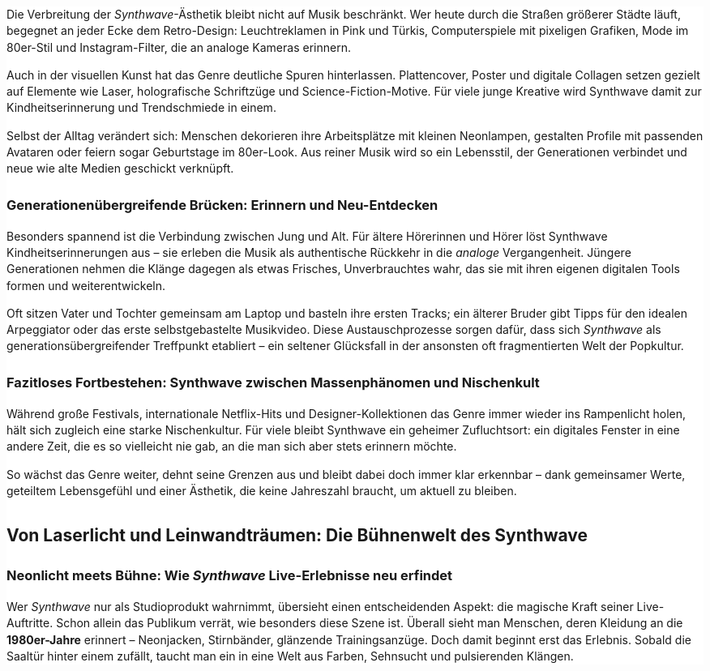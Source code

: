 Die Verbreitung der _Synthwave_-Ästhetik bleibt nicht auf Musik beschränkt. Wer heute durch die
Straßen größerer Städte läuft, begegnet an jeder Ecke dem Retro-Design: Leuchtreklamen in Pink und
Türkis, Computerspiele mit pixeligen Grafiken, Mode im 80er-Stil und Instagram-Filter, die an
analoge Kameras erinnern.

Auch in der visuellen Kunst hat das Genre deutliche Spuren hinterlassen. Plattencover, Poster und
digitale Collagen setzen gezielt auf Elemente wie Laser, holografische Schriftzüge und
Science-Fiction-Motive. Für viele junge Kreative wird Synthwave damit zur Kindheitserinnerung und
Trendschmiede in einem.

Selbst der Alltag verändert sich: Menschen dekorieren ihre Arbeitsplätze mit kleinen Neonlampen,
gestalten Profile mit passenden Avataren oder feiern sogar Geburtstage im 80er-Look. Aus reiner
Musik wird so ein Lebensstil, der Generationen verbindet und neue wie alte Medien geschickt
verknüpft.

### Generationenübergreifende Brücken: Erinnern und Neu-Entdecken

Besonders spannend ist die Verbindung zwischen Jung und Alt. Für ältere Hörerinnen und Hörer löst
Synthwave Kindheitserinnerungen aus – sie erleben die Musik als authentische Rückkehr in die
_analoge_ Vergangenheit. Jüngere Generationen nehmen die Klänge dagegen als etwas Frisches,
Unverbrauchtes wahr, das sie mit ihren eigenen digitalen Tools formen und weiterentwickeln.

Oft sitzen Vater und Tochter gemeinsam am Laptop und basteln ihre ersten Tracks; ein älterer Bruder
gibt Tipps für den idealen Arpeggiator oder das erste selbstgebastelte Musikvideo. Diese
Austauschprozesse sorgen dafür, dass sich _Synthwave_ als generationsübergreifender Treffpunkt
etabliert – ein seltener Glücksfall in der ansonsten oft fragmentierten Welt der Popkultur.

### Fazitloses Fortbestehen: Synthwave zwischen Massenphänomen und Nischenkult

Während große Festivals, internationale Netflix-Hits und Designer-Kollektionen das Genre immer
wieder ins Rampenlicht holen, hält sich zugleich eine starke Nischenkultur. Für viele bleibt
Synthwave ein geheimer Zufluchtsort: ein digitales Fenster in eine andere Zeit, die es so vielleicht
nie gab, an die man sich aber stets erinnern möchte.

So wächst das Genre weiter, dehnt seine Grenzen aus und bleibt dabei doch immer klar erkennbar –
dank gemeinsamer Werte, geteiltem Lebensgefühl und einer Ästhetik, die keine Jahreszahl braucht, um
aktuell zu bleiben.

## Von Laserlicht und Leinwandträumen: Die Bühnenwelt des Synthwave

### Neonlicht meets Bühne: Wie _Synthwave_ Live-Erlebnisse neu erfindet

Wer _Synthwave_ nur als Studioprodukt wahrnimmt, übersieht einen entscheidenden Aspekt: die magische
Kraft seiner Live-Auftritte. Schon allein das Publikum verrät, wie besonders diese Szene ist.
Überall sieht man Menschen, deren Kleidung an die **1980er-Jahre** erinnert – Neonjacken,
Stirnbänder, glänzende Trainingsanzüge. Doch damit beginnt erst das Erlebnis. Sobald die Saaltür
hinter einem zufällt, taucht man ein in eine Welt aus Farben, Sehnsucht und pulsierenden Klängen.
